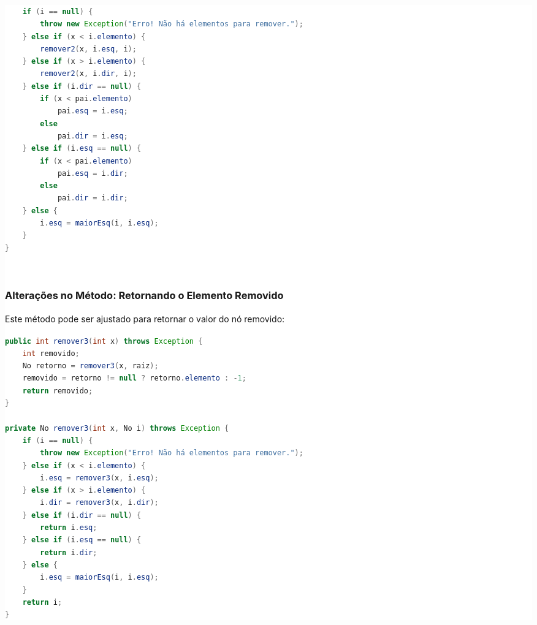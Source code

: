 ```java
    if (i == null) {
        throw new Exception("Erro! Não há elementos para remover.");
    } else if (x < i.elemento) {
        remover2(x, i.esq, i);
    } else if (x > i.elemento) {
        remover2(x, i.dir, i);
    } else if (i.dir == null) {
        if (x < pai.elemento)
            pai.esq = i.esq;
        else
            pai.dir = i.esq;
    } else if (i.esq == null) {
        if (x < pai.elemento)
            pai.esq = i.dir;
        else
            pai.dir = i.dir;
    } else {
        i.esq = maiorEsq(i, i.esq);
    }
}
```

<br>

### Alterações no Método: Retornando o Elemento Removido

Este método pode ser ajustado para retornar o valor do nó removido:
```java
public int remover3(int x) throws Exception {
    int removido;
    No retorno = remover3(x, raiz);
    removido = retorno != null ? retorno.elemento : -1;
    return removido;
}

private No remover3(int x, No i) throws Exception {
    if (i == null) {
        throw new Exception("Erro! Não há elementos para remover.");
    } else if (x < i.elemento) {
        i.esq = remover3(x, i.esq);
    } else if (x > i.elemento) {
        i.dir = remover3(x, i.dir);
    } else if (i.dir == null) {
        return i.esq;
    } else if (i.esq == null) {
        return i.dir;
    } else {
        i.esq = maiorEsq(i, i.esq);
    }
    return i;
}
```
